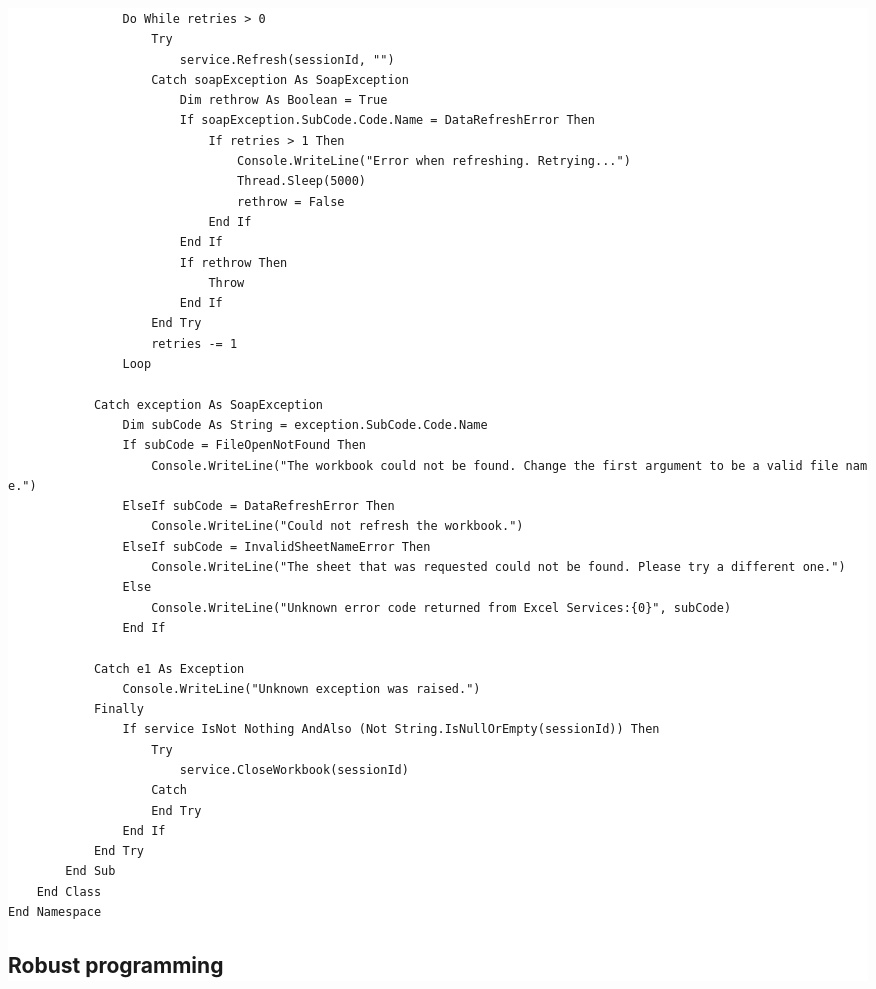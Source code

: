 ```VB.net
                Do While retries > 0
                    Try
                        service.Refresh(sessionId, "")
                    Catch soapException As SoapException
                        Dim rethrow As Boolean = True
                        If soapException.SubCode.Code.Name = DataRefreshError Then
                            If retries > 1 Then
                                Console.WriteLine("Error when refreshing. Retrying...")
                                Thread.Sleep(5000)
                                rethrow = False
                            End If
                        End If
                        If rethrow Then
                            Throw
                        End If
                    End Try
                    retries -= 1
                Loop

            Catch exception As SoapException
                Dim subCode As String = exception.SubCode.Code.Name
                If subCode = FileOpenNotFound Then
                    Console.WriteLine("The workbook could not be found. Change the first argument to be a valid file name.")
                ElseIf subCode = DataRefreshError Then
                    Console.WriteLine("Could not refresh the workbook.")
                ElseIf subCode = InvalidSheetNameError Then
                    Console.WriteLine("The sheet that was requested could not be found. Please try a different one.")
                Else
                    Console.WriteLine("Unknown error code returned from Excel Services:{0}", subCode)
                End If

            Catch e1 As Exception
                Console.WriteLine("Unknown exception was raised.")
            Finally
                If service IsNot Nothing AndAlso (Not String.IsNullOrEmpty(sessionId)) Then
                    Try
                        service.CloseWorkbook(sessionId)
                    Catch
                    End Try
                End If
            End Try
        End Sub
    End Class
End Namespace
```


## Robust programming
